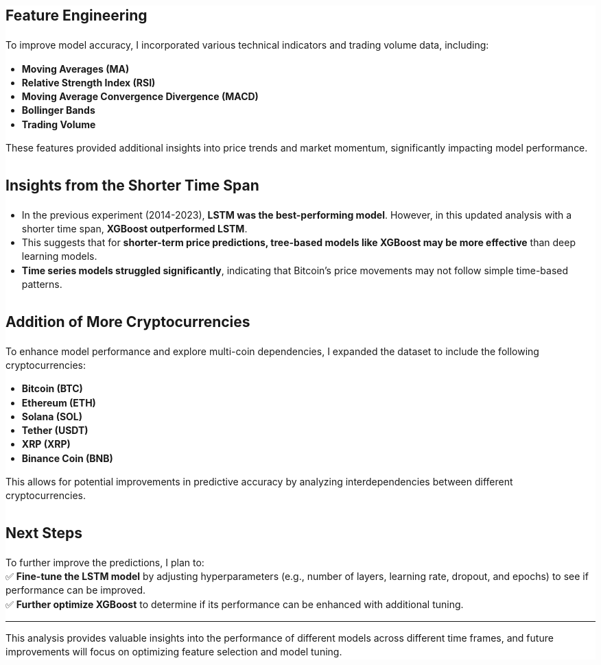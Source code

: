 ## Feature Engineering  
To improve model accuracy, I incorporated various technical indicators and trading volume data, including:  
- **Moving Averages (MA)**  
- **Relative Strength Index (RSI)**  
- **Moving Average Convergence Divergence (MACD)**  
- **Bollinger Bands**  
- **Trading Volume**  

These features provided additional insights into price trends and market momentum, significantly impacting model performance.  

## Insights from the Shorter Time Span  
- In the previous experiment (2014-2023), **LSTM was the best-performing model**. However, in this updated analysis with a shorter time span, **XGBoost outperformed LSTM**.  
- This suggests that for **shorter-term price predictions, tree-based models like XGBoost may be more effective** than deep learning models.  
- **Time series models struggled significantly**, indicating that Bitcoin’s price movements may not follow simple time-based patterns.  

## Addition of More Cryptocurrencies  
To enhance model performance and explore multi-coin dependencies, I expanded the dataset to include the following cryptocurrencies:  
- **Bitcoin (BTC)**  
- **Ethereum (ETH)**  
- **Solana (SOL)**  
- **Tether (USDT)**  
- **XRP (XRP)**  
- **Binance Coin (BNB)**  

This allows for potential improvements in predictive accuracy by analyzing interdependencies between different cryptocurrencies.  

## Next Steps  
To further improve the predictions, I plan to:  
✅ **Fine-tune the LSTM model** by adjusting hyperparameters (e.g., number of layers, learning rate, dropout, and epochs) to see if performance can be improved.  
✅ **Further optimize XGBoost** to determine if its performance can be enhanced with additional tuning.  

---
This analysis provides valuable insights into the performance of different models across different time frames, and future improvements will focus on optimizing feature selection and model tuning.
